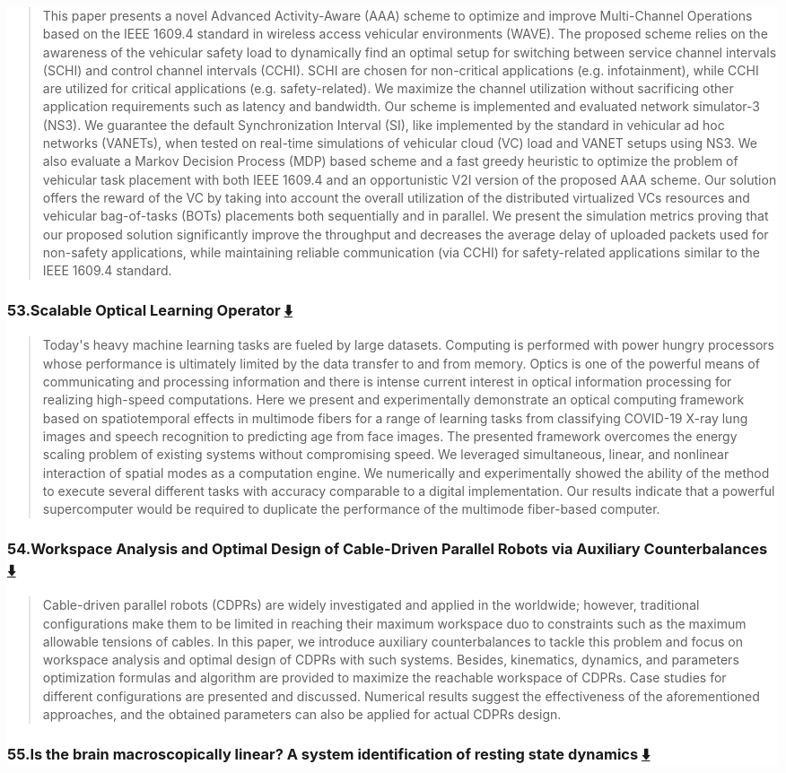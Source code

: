 >  This paper presents a novel Advanced Activity-Aware (AAA) scheme to optimize and improve Multi-Channel Operations based on the IEEE 1609.4 standard in wireless access vehicular environments (WAVE). The proposed scheme relies on the awareness of the vehicular safety load to dynamically find an optimal setup for switching between service channel intervals (SCHI) and control channel intervals (CCHI). SCHI are chosen for non-critical applications (e.g. infotainment), while CCHI are utilized for critical applications (e.g. safety-related). We maximize the channel utilization without sacrificing other application requirements such as latency and bandwidth. Our scheme is implemented and evaluated network simulator-3 (NS3). We guarantee the default Synchronization Interval (SI), like implemented by the standard in vehicular ad hoc networks (VANETs), when tested on real-time simulations of vehicular cloud (VC) load and VANET setups using NS3. We also evaluate a Markov Decision Process (MDP) based scheme and a fast greedy heuristic to optimize the problem of vehicular task placement with both IEEE 1609.4 and an opportunistic V2I version of the proposed AAA scheme. Our solution offers the reward of the VC by taking into account the overall utilization of the distributed virtualized VCs resources and vehicular bag-of-tasks (BOTs) placements both sequentially and in parallel. We present the simulation metrics proving that our proposed solution significantly improve the throughput and decreases the average delay of uploaded packets used for non-safety applications, while maintaining reliable communication (via CCHI) for safety-related applications similar to the IEEE 1609.4 standard.      
### 53.Scalable Optical Learning Operator  [ :arrow_down: ](https://arxiv.org/pdf/2012.12404.pdf)
>  Today's heavy machine learning tasks are fueled by large datasets. Computing is performed with power hungry processors whose performance is ultimately limited by the data transfer to and from memory. Optics is one of the powerful means of communicating and processing information and there is intense current interest in optical information processing for realizing high-speed computations. Here we present and experimentally demonstrate an optical computing framework based on spatiotemporal effects in multimode fibers for a range of learning tasks from classifying COVID-19 X-ray lung images and speech recognition to predicting age from face images. The presented framework overcomes the energy scaling problem of existing systems without compromising speed. We leveraged simultaneous, linear, and nonlinear interaction of spatial modes as a computation engine. We numerically and experimentally showed the ability of the method to execute several different tasks with accuracy comparable to a digital implementation. Our results indicate that a powerful supercomputer would be required to duplicate the performance of the multimode fiber-based computer.      
### 54.Workspace Analysis and Optimal Design of Cable-Driven Parallel Robots via Auxiliary Counterbalances  [ :arrow_down: ](https://arxiv.org/pdf/2012.12387.pdf)
>  Cable-driven parallel robots (CDPRs) are widely investigated and applied in the worldwide; however, traditional configurations make them to be limited in reaching their maximum workspace duo to constraints such as the maximum allowable tensions of cables. In this paper, we introduce auxiliary counterbalances to tackle this problem and focus on workspace analysis and optimal design of CDPRs with such systems. Besides, kinematics, dynamics, and parameters optimization formulas and algorithm are provided to maximize the reachable workspace of CDPRs. Case studies for different configurations are presented and discussed. Numerical results suggest the effectiveness of the aforementioned approaches, and the obtained parameters can also be applied for actual CDPRs design.      
### 55.Is the brain macroscopically linear? A system identification of resting state dynamics  [ :arrow_down: ](https://arxiv.org/pdf/2012.12351.pdf)